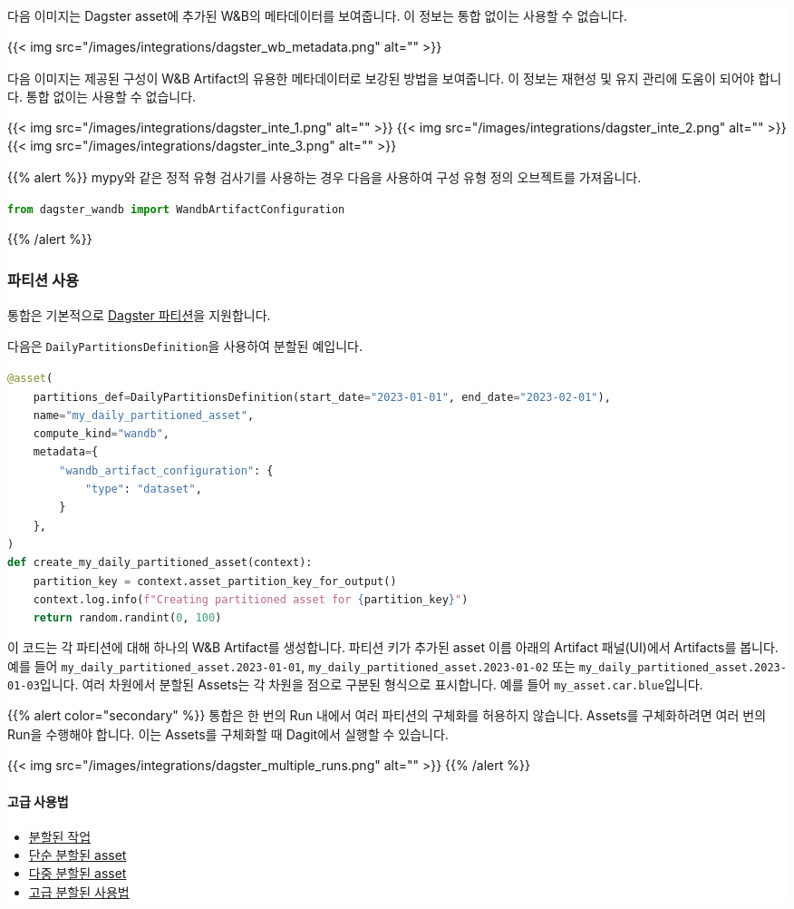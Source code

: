 다음 이미지는 Dagster asset에 추가된 W&B의 메타데이터를 보여줍니다. 이 정보는 통합 없이는 사용할 수 없습니다.

{{< img src="/images/integrations/dagster_wb_metadata.png" alt="" >}}

다음 이미지는 제공된 구성이 W&B Artifact의 유용한 메타데이터로 보강된 방법을 보여줍니다. 이 정보는 재현성 및 유지 관리에 도움이 되어야 합니다. 통합 없이는 사용할 수 없습니다.

{{< img src="/images/integrations/dagster_inte_1.png" alt="" >}}
{{< img src="/images/integrations/dagster_inte_2.png" alt="" >}}
{{< img src="/images/integrations/dagster_inte_3.png" alt="" >}}

{{% alert %}}
mypy와 같은 정적 유형 검사기를 사용하는 경우 다음을 사용하여 구성 유형 정의 오브젝트를 가져옵니다.

```python
from dagster_wandb import WandbArtifactConfiguration
```
{{% /alert %}}

### 파티션 사용

통합은 기본적으로 [Dagster 파티션](https://docs.dagster.io/concepts/partitions-schedules-sensors/partitions)을 지원합니다.

다음은 `DailyPartitionsDefinition`을 사용하여 분할된 예입니다.
```python
@asset(
    partitions_def=DailyPartitionsDefinition(start_date="2023-01-01", end_date="2023-02-01"),
    name="my_daily_partitioned_asset",
    compute_kind="wandb",
    metadata={
        "wandb_artifact_configuration": {
            "type": "dataset",
        }
    },
)
def create_my_daily_partitioned_asset(context):
    partition_key = context.asset_partition_key_for_output()
    context.log.info(f"Creating partitioned asset for {partition_key}")
    return random.randint(0, 100)
```
이 코드는 각 파티션에 대해 하나의 W&B Artifact를 생성합니다. 파티션 키가 추가된 asset 이름 아래의 Artifact 패널(UI)에서 Artifacts를 봅니다. 예를 들어 `my_daily_partitioned_asset.2023-01-01`, `my_daily_partitioned_asset.2023-01-02` 또는 `my_daily_partitioned_asset.2023-01-03`입니다. 여러 차원에서 분할된 Assets는 각 차원을 점으로 구분된 형식으로 표시합니다. 예를 들어 `my_asset.car.blue`입니다.

{{% alert color="secondary" %}}
통합은 한 번의 Run 내에서 여러 파티션의 구체화를 허용하지 않습니다. Assets를 구체화하려면 여러 번의 Run을 수행해야 합니다. 이는 Assets를 구체화할 때 Dagit에서 실행할 수 있습니다.

{{< img src="/images/integrations/dagster_multiple_runs.png" alt="" >}}
{{% /alert %}}

#### 고급 사용법
- [분할된 작업](https://github.com/dagster-io/dagster/blob/master/examples/with_wandb/with_wandb/ops/partitioned_job.py)
- [단순 분할된 asset](https://github.com/wandb/dagster/blob/master/examples/with_wandb/with_wandb/assets/simple_partitions_example.py)
- [다중 분할된 asset](https://github.com/wandb/dagster/blob/master/examples/with_wandb/with_wandb/assets/multi_partitions_example.py)
- [고급 분할된 사용법](https://github.com/wandb/dagster/blob/master/examples/with_wandb/with_wandb/assets/advanced_partitions_example.py)
